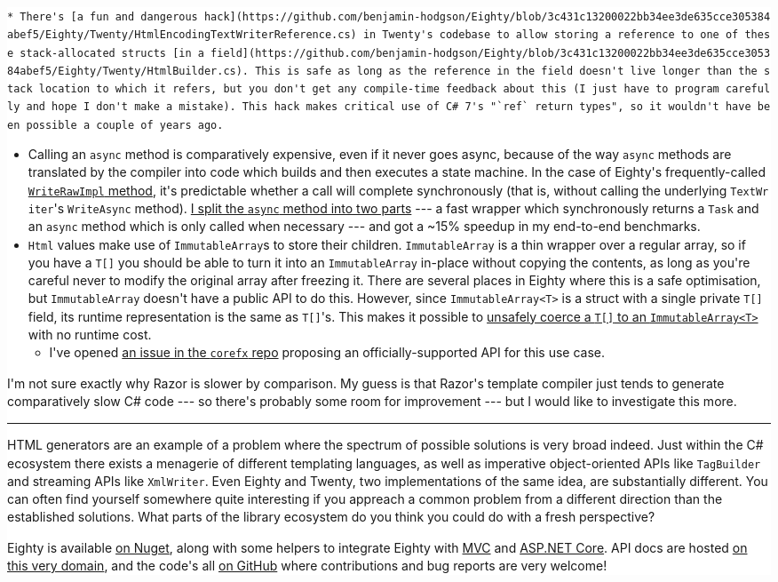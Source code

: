     * There's [a fun and dangerous hack](https://github.com/benjamin-hodgson/Eighty/blob/3c431c13200022bb34ee3de635cce305384abef5/Eighty/Twenty/HtmlEncodingTextWriterReference.cs) in Twenty's codebase to allow storing a reference to one of these stack-allocated structs [in a field](https://github.com/benjamin-hodgson/Eighty/blob/3c431c13200022bb34ee3de635cce305384abef5/Eighty/Twenty/HtmlBuilder.cs). This is safe as long as the reference in the field doesn't live longer than the stack location to which it refers, but you don't get any compile-time feedback about this (I just have to program carefully and hope I don't make a mistake). This hack makes critical use of C# 7's "`ref` return types", so it wouldn't have been possible a couple of years ago.
* Calling an `async` method is comparatively expensive, even if it never goes async, because of the way `async` methods are translated by the compiler into code which builds and then executes a state machine. In the case of Eighty's frequently-called [`WriteRawImpl` method](https://github.com/benjamin-hodgson/Eighty/blob/3c431c13200022bb34ee3de635cce305384abef5/Eighty/AsyncHtmlEncodingTextWriter.cs#L149), it's predictable whether a call will complete synchronously (that is, without calling the underlying `TextWriter`'s `WriteAsync` method). [I split the `async` method into two parts](https://github.com/benjamin-hodgson/Eighty/commit/1d6b5f45919363c978de05a5a849835cec6a773b#diff-c3aed398c4361803494b9d59237185e2) --- a fast wrapper which synchronously returns a `Task` and an `async` method which is only called when necessary --- and got a ~15% speedup in my end-to-end benchmarks.
* `Html` values make use of `ImmutableArray`s to store their children. `ImmutableArray` is a thin wrapper over a regular array, so if you have a `T[]` you should be able to turn it into an `ImmutableArray` in-place without copying the contents, as long as you're careful never to modify the original array after freezing it. There are several places in Eighty where this is a safe optimisation, but `ImmutableArray` doesn't have a public API to do this. However, since `ImmutableArray<T>` is a struct with a single private `T[]` field, its runtime representation is the same as `T[]`'s. This makes it possible to [unsafely coerce a `T[]` to an `ImmutableArray<T>`](https://github.com/benjamin-hodgson/Eighty/blob/3c431c13200022bb34ee3de635cce305384abef5/Eighty/ImmutableArrayFactory.cs#L45) with no runtime cost.
    * I've opened [an issue in the `corefx` repo](https://github.com/dotnet/corefx/issues/28064) proposing an officially-supported API for this use case.

I'm not sure exactly why Razor is slower by comparison. My guess is that Razor's template compiler just tends to generate comparatively slow C# code --- so there's probably some room for improvement --- but I would like to investigate this more.


-------------------------------


HTML generators are an example of a problem where the spectrum of possible solutions is very broad indeed. Just within the C# ecosystem there exists a menagerie of different templating languages, as well as imperative object-oriented APIs like `TagBuilder` and streaming APIs like `XmlWriter`. Even Eighty and Twenty, two implementations of the same idea, are substantially different. You can often find yourself somewhere quite interesting if you appreach a common problem from a different direction than the established solutions. What parts of the library ecosystem do you think you could do with a fresh perspective?

Eighty is available [on Nuget](https://www.nuget.org/packages/Eighty), along with some helpers to integrate Eighty with [MVC](https://www.nuget.org/packages/Eighty.AspNet.Mvc) and [ASP.NET Core](https://www.nuget.org/packages/Eighty.AspNetCore). API docs are hosted [on this very domain](https://www.benjamin.pizza/Eighty/v1.2.0/api/Eighty.html), and the code's all [on GitHub](https://github.com/benjamin-hodgson/Eighty) where contributions and bug reports are very welcome!
